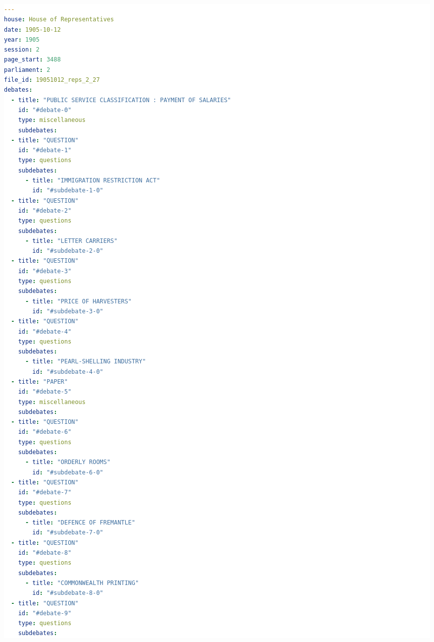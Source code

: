 ```yaml
---
house: House of Representatives
date: 1905-10-12
year: 1905
session: 2
page_start: 3488
parliament: 2
file_id: 19051012_reps_2_27
debates:
  - title: "PUBLIC SERVICE CLASSIFICATION : PAYMENT OF SALARIES"
    id: "#debate-0"
    type: miscellaneous
    subdebates:
  - title: "QUESTION"
    id: "#debate-1"
    type: questions
    subdebates:
      - title: "IMMIGRATION RESTRICTION ACT"
        id: "#subdebate-1-0"
  - title: "QUESTION"
    id: "#debate-2"
    type: questions
    subdebates:
      - title: "LETTER CARRIERS"
        id: "#subdebate-2-0"
  - title: "QUESTION"
    id: "#debate-3"
    type: questions
    subdebates:
      - title: "PRICE OF HARVESTERS"
        id: "#subdebate-3-0"
  - title: "QUESTION"
    id: "#debate-4"
    type: questions
    subdebates:
      - title: "PEARL-SHELLING INDUSTRY"
        id: "#subdebate-4-0"
  - title: "PAPER"
    id: "#debate-5"
    type: miscellaneous
    subdebates:
  - title: "QUESTION"
    id: "#debate-6"
    type: questions
    subdebates:
      - title: "ORDERLY ROOMS"
        id: "#subdebate-6-0"
  - title: "QUESTION"
    id: "#debate-7"
    type: questions
    subdebates:
      - title: "DEFENCE OF FREMANTLE"
        id: "#subdebate-7-0"
  - title: "QUESTION"
    id: "#debate-8"
    type: questions
    subdebates:
      - title: "COMMONWEALTH PRINTING"
        id: "#subdebate-8-0"
  - title: "QUESTION"
    id: "#debate-9"
    type: questions
    subdebates:
```